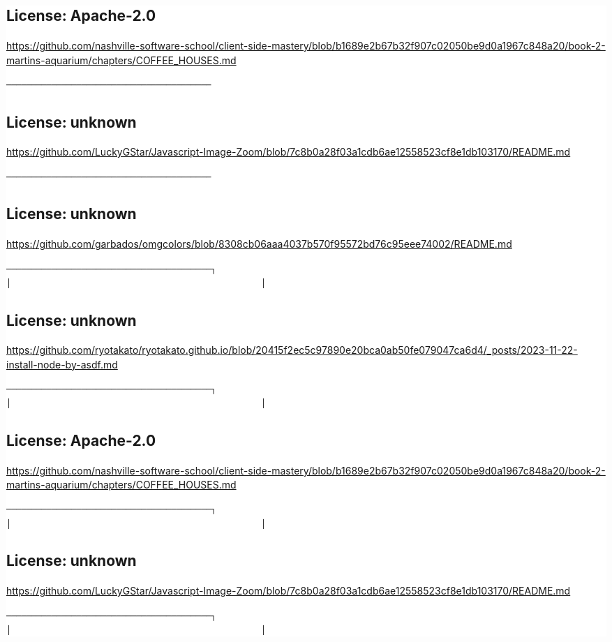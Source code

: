 
## License: Apache-2.0
https://github.com/nashville-software-school/client-side-mastery/blob/b1689e2b67b32f907c02050be9d0a1967c848a20/book-2-martins-aquarium/chapters/COFFEE_HOUSES.md

```
─────────────────────────────────────────
```


## License: unknown
https://github.com/LuckyGStar/Javascript-Image-Zoom/blob/7c8b0a28f03a1cdb6ae12558523cf8e1db103170/README.md

```
─────────────────────────────────────────
```


## License: unknown
https://github.com/garbados/omgcolors/blob/8308cb06aaa4037b570f95572bd76c95eee74002/README.md

```
─────────────────────────────────────────┐
│                                                  │
```


## License: unknown
https://github.com/ryotakato/ryotakato.github.io/blob/20415f2ec5c97890e20bca0ab50fe079047ca6d4/_posts/2023-11-22-install-node-by-asdf.md

```
─────────────────────────────────────────┐
│                                                  │
```


## License: Apache-2.0
https://github.com/nashville-software-school/client-side-mastery/blob/b1689e2b67b32f907c02050be9d0a1967c848a20/book-2-martins-aquarium/chapters/COFFEE_HOUSES.md

```
─────────────────────────────────────────┐
│                                                  │
```


## License: unknown
https://github.com/LuckyGStar/Javascript-Image-Zoom/blob/7c8b0a28f03a1cdb6ae12558523cf8e1db103170/README.md

```
─────────────────────────────────────────┐
│                                                  │
```
